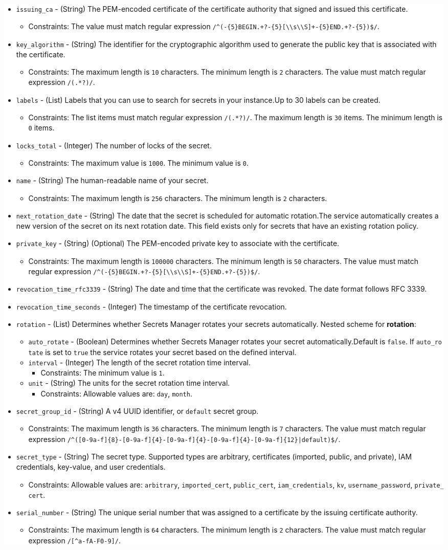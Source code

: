 * `issuing_ca` - (String) The PEM-encoded certificate of the certificate authority that signed and issued this certificate.
    * Constraints: The value must match regular expression `/^(-{5}BEGIN.+?-{5}[\\s\\S]+-{5}END.+?-{5})$/`.

* `key_algorithm` - (String) The identifier for the cryptographic algorithm used to generate the public key that is associated with the certificate.
    * Constraints: The maximum length is `10` characters. The minimum length is `2` characters. The value must match regular expression `/(.*?)/`.

* `labels` - (List) Labels that you can use to search for secrets in your instance.Up to 30 labels can be created.
    * Constraints: The list items must match regular expression `/(.*?)/`. The maximum length is `30` items. The minimum length is `0` items.

* `locks_total` - (Integer) The number of locks of the secret.
    * Constraints: The maximum value is `1000`. The minimum value is `0`.

* `name` - (String) The human-readable name of your secret.
    * Constraints: The maximum length is `256` characters. The minimum length is `2` characters.

* `next_rotation_date` - (String) The date that the secret is scheduled for automatic rotation.The service automatically creates a new version of the secret on its next rotation date. This field exists only for secrets that have an existing rotation policy.

* `private_key` - (String) (Optional) The PEM-encoded private key to associate with the certificate.
    * Constraints: The maximum length is `100000` characters. The minimum length is `50` characters. The value must match regular expression `/^(-{5}BEGIN.+?-{5}[\\s\\S]+-{5}END.+?-{5})$/`.

* `revocation_time_rfc3339` - (String) The date and time that the certificate was revoked. The date format follows RFC 3339.

* `revocation_time_seconds` - (Integer) The timestamp of the certificate revocation.

* `rotation` - (List) Determines whether Secrets Manager rotates your secrets automatically.
  Nested scheme for **rotation**:
    * `auto_rotate` - (Boolean) Determines whether Secrets Manager rotates your secret automatically.Default is `false`. If `auto_rotate` is set to `true` the service rotates your secret based on the defined interval.
    * `interval` - (Integer) The length of the secret rotation time interval.
        * Constraints: The minimum value is `1`.
    * `unit` - (String) The units for the secret rotation time interval.
        * Constraints: Allowable values are: `day`, `month`.

* `secret_group_id` - (String) A v4 UUID identifier, or `default` secret group.
    * Constraints: The maximum length is `36` characters. The minimum length is `7` characters. The value must match regular expression `/^([0-9a-f]{8}-[0-9a-f]{4}-[0-9a-f]{4}-[0-9a-f]{4}-[0-9a-f]{12}|default)$/`.

* `secret_type` - (String) The secret type. Supported types are arbitrary, certificates (imported, public, and private), IAM credentials, key-value, and user credentials.
    * Constraints: Allowable values are: `arbitrary`, `imported_cert`, `public_cert`, `iam_credentials`, `kv`, `username_password`, `private_cert`.

* `serial_number` - (String) The unique serial number that was assigned to a certificate by the issuing certificate authority.
    * Constraints: The maximum length is `64` characters. The minimum length is `2` characters. The value must match regular expression `/[^a-fA-F0-9]/`.
